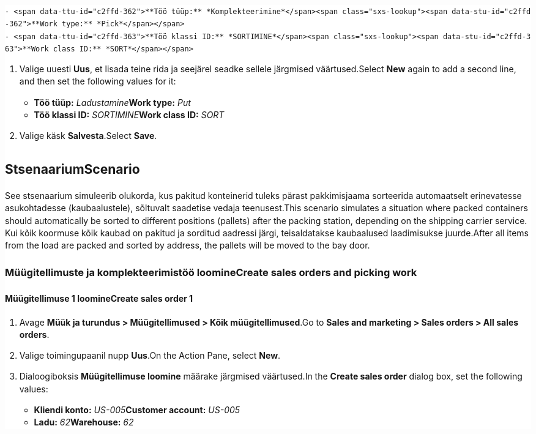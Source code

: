     - <span data-ttu-id="c2ffd-362">**Töö tüüp:** *Komplekteerimine*</span><span class="sxs-lookup"><span data-stu-id="c2ffd-362">**Work type:** *Pick*</span></span>
    - <span data-ttu-id="c2ffd-363">**Töö klassi ID:** *SORTIMINE*</span><span class="sxs-lookup"><span data-stu-id="c2ffd-363">**Work class ID:** *SORT*</span></span>

1. <span data-ttu-id="c2ffd-364">Valige uuesti **Uus**, et lisada teine rida ja seejärel seadke sellele järgmised väärtused.</span><span class="sxs-lookup"><span data-stu-id="c2ffd-364">Select **New** again to add a second line, and then set the following values for it:</span></span>

    - <span data-ttu-id="c2ffd-365">**Töö tüüp:** *Ladustamine*</span><span class="sxs-lookup"><span data-stu-id="c2ffd-365">**Work type:** *Put*</span></span>
    - <span data-ttu-id="c2ffd-366">**Töö klassi ID:** *SORTIMINE*</span><span class="sxs-lookup"><span data-stu-id="c2ffd-366">**Work class ID:** *SORT*</span></span>

1. <span data-ttu-id="c2ffd-367">Valige käsk **Salvesta**.</span><span class="sxs-lookup"><span data-stu-id="c2ffd-367">Select **Save**.</span></span>

## <a name="scenario"></a><span data-ttu-id="c2ffd-368">Stsenaarium</span><span class="sxs-lookup"><span data-stu-id="c2ffd-368">Scenario</span></span>

<span data-ttu-id="c2ffd-369">See stsenaarium simuleerib olukorda, kus pakitud konteinerid tuleks pärast pakkimisjaama sorteerida automaatselt erinevatesse asukohtadesse (kaubaalustele), sõltuvalt saadetise vedaja teenusest.</span><span class="sxs-lookup"><span data-stu-id="c2ffd-369">This scenario simulates a situation where packed containers should automatically be sorted to different positions (pallets) after the packing station, depending on the shipping carrier service.</span></span> <span data-ttu-id="c2ffd-370">Kui kõik koormuse kõik kaubad on pakitud ja sorditud aadressi järgi, teisaldatakse kaubaalused laadimisukse juurde.</span><span class="sxs-lookup"><span data-stu-id="c2ffd-370">After all items from the load are packed and sorted by address, the pallets will be moved to the bay door.</span></span>

### <a name="create-sales-orders-and-picking-work"></a><span data-ttu-id="c2ffd-371">Müügitellimuste ja komplekteerimistöö loomine</span><span class="sxs-lookup"><span data-stu-id="c2ffd-371">Create sales orders and picking work</span></span>

#### <a name="create-sales-order-1"></a><span data-ttu-id="c2ffd-372">Müügitellimuse 1 loomine</span><span class="sxs-lookup"><span data-stu-id="c2ffd-372">Create sales order 1</span></span>

1. <span data-ttu-id="c2ffd-373">Avage **Müük ja turundus \> Müügitellimused \> Kõik müügitellimused**.</span><span class="sxs-lookup"><span data-stu-id="c2ffd-373">Go to **Sales and marketing \> Sales orders \> All sales orders**.</span></span>
1. <span data-ttu-id="c2ffd-374">Valige toimingupaanil nupp **Uus**.</span><span class="sxs-lookup"><span data-stu-id="c2ffd-374">On the Action Pane, select **New**.</span></span>
1. <span data-ttu-id="c2ffd-375">Dialoogiboksis **Müügitellimuse loomine** määrake järgmised väärtused.</span><span class="sxs-lookup"><span data-stu-id="c2ffd-375">In the **Create sales order** dialog box, set the following values:</span></span>

    - <span data-ttu-id="c2ffd-376">**Kliendi konto:** *US-005*</span><span class="sxs-lookup"><span data-stu-id="c2ffd-376">**Customer account:** *US-005*</span></span>
    - <span data-ttu-id="c2ffd-377">**Ladu:** *62*</span><span class="sxs-lookup"><span data-stu-id="c2ffd-377">**Warehouse:** *62*</span></span>
